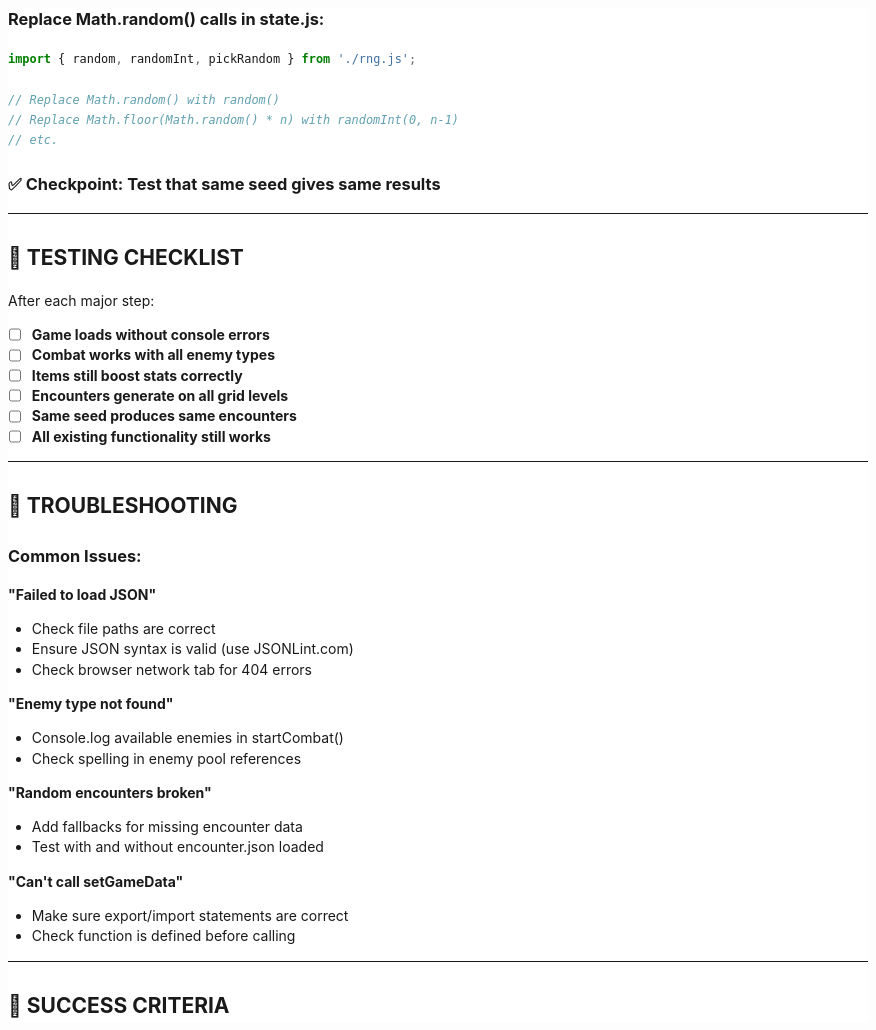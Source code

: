 ### Replace Math.random() calls in state.js:
```javascript
import { random, randomInt, pickRandom } from './rng.js';

// Replace Math.random() with random()
// Replace Math.floor(Math.random() * n) with randomInt(0, n-1)
// etc.
```

### ✅ **Checkpoint:** Test that same seed gives same results

---

## 🧪 **TESTING CHECKLIST**

After each major step:

- [ ] **Game loads without console errors**
- [ ] **Combat works with all enemy types** 
- [ ] **Items still boost stats correctly**
- [ ] **Encounters generate on all grid levels**
- [ ] **Same seed produces same encounters**
- [ ] **All existing functionality still works**

---

## 🚨 **TROUBLESHOOTING**

### Common Issues:

**"Failed to load JSON"**
- Check file paths are correct
- Ensure JSON syntax is valid (use JSONLint.com)
- Check browser network tab for 404 errors

**"Enemy type not found"**  
- Console.log available enemies in startCombat()
- Check spelling in enemy pool references

**"Random encounters broken"**
- Add fallbacks for missing encounter data
- Test with and without encounter.json loaded

**"Can't call setGameData"**
- Make sure export/import statements are correct
- Check function is defined before calling

---

## 🎉 **SUCCESS CRITERIA**
